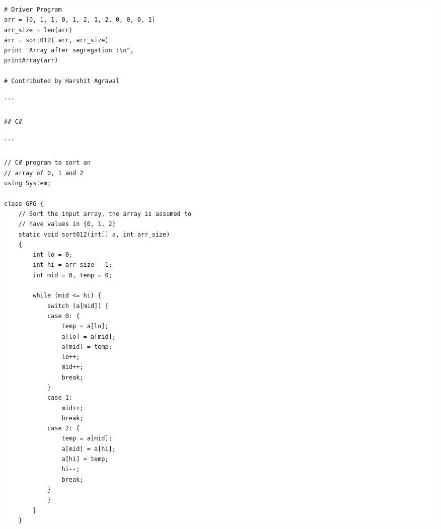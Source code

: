    # Driver Program 
    arr = [0, 1, 1, 0, 1, 2, 1, 2, 0, 0, 0, 1] 
    arr_size = len(arr) 
    arr = sort012( arr, arr_size) 
    print "Array after segregation :\n", 
    printArray(arr) 

    # Contributed by Harshit Agrawal 

    ```

    ## C# 

    ```

    // C# program to sort an 
    // array of 0, 1 and 2 
    using System; 

    class GFG { 
        // Sort the input array, the array is assumed to 
        // have values in {0, 1, 2} 
        static void sort012(int[] a, int arr_size) 
        { 
            int lo = 0; 
            int hi = arr_size - 1; 
            int mid = 0, temp = 0; 

            while (mid <= hi) { 
                switch (a[mid]) { 
                case 0: { 
                    temp = a[lo]; 
                    a[lo] = a[mid]; 
                    a[mid] = temp; 
                    lo++; 
                    mid++; 
                    break; 
                } 
                case 1: 
                    mid++; 
                    break; 
                case 2: { 
                    temp = a[mid]; 
                    a[mid] = a[hi]; 
                    a[hi] = temp; 
                    hi--; 
                    break; 
                } 
                } 
            } 
        } 

